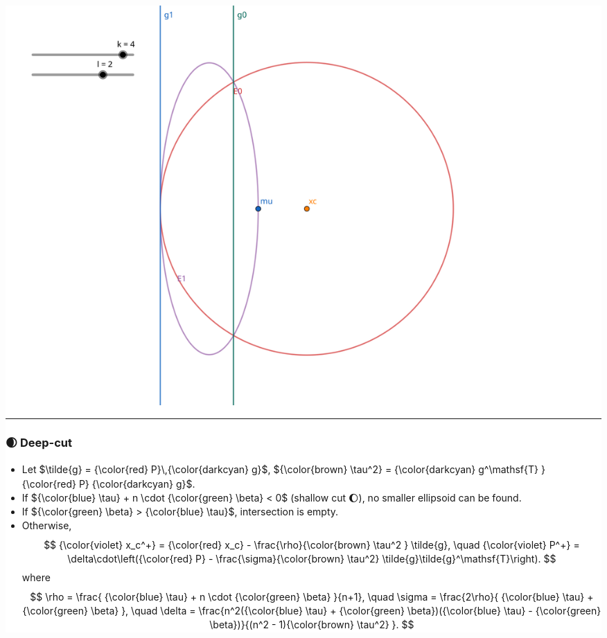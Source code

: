 ![Deep-cut](ellipsoid.files/deep-cut.svg)

---

### 🌒 Deep-cut

- Let $\tilde{g} = {\color{red} P}\,{\color{darkcyan} g}$, ${\color{brown} \tau^2} = {\color{darkcyan} g^\mathsf{T} } {\color{red} P} {\color{darkcyan} g}$.
- If ${\color{blue} \tau} + n \cdot {\color{green} \beta} < 0$ (shallow cut 🌔), no smaller ellipsoid can be found.
- If ${\color{green} \beta} > {\color{blue} \tau}$, intersection is empty.
- Otherwise,
$$
  {\color{violet} x_c^+} = {\color{red} x_c} - \frac{\rho}{\color{brown} \tau^2 } \tilde{g}, \quad
  {\color{violet} P^+} = \delta\cdot\left({\color{red} P} - \frac{\sigma}{\color{brown} \tau^2} \tilde{g}\tilde{g}^\mathsf{T}\right).
$$
where
$$
\rho = \frac{ {\color{blue} \tau} + n \cdot {\color{green} \beta} }{n+1}, \quad
  \sigma = \frac{2\rho}{ {\color{blue} \tau} + {\color{green} \beta} }, \quad
  \delta = \frac{n^2({\color{blue} \tau} + {\color{green}  \beta})({\color{blue} \tau} - {\color{green} \beta})}{(n^2 - 1){\color{brown} \tau^2} }.
$$
